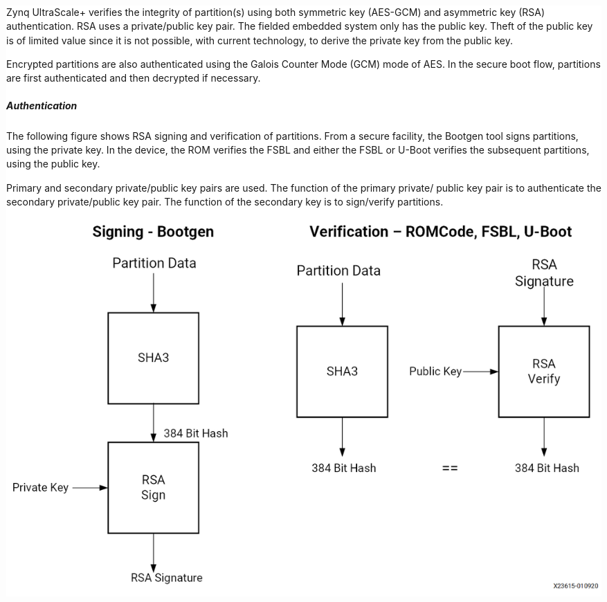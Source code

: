  Zynq UltraScale+ verifies the integrity of partition(s) using both
 symmetric key (AES-GCM) and asymmetric key (RSA) authentication. RSA
 uses a private/public key pair. The fielded embedded system only has
 the public key. Theft of the public key is of limited value since it
 is not possible, with current technology, to derive the private key
 from the public key.

 Encrypted partitions are also authenticated using the Galois Counter
 Mode (GCM) mode of AES. In the secure boot flow, partitions are first
 authenticated and then decrypted if necessary.

##### Authentication

 The following figure shows RSA signing and verification of partitions.
 From a secure facility, the Bootgen tool signs partitions, using the
 private key. In the device, the ROM verifies the FSBL and either the
 FSBL or U-Boot verifies the subsequent partitions, using the public
 key.

 Primary and secondary private/public key pairs are used. The function
 of the primary private/ public key pair is to authenticate the
 secondary private/public key pair. The function of the secondary key
 is to sign/verify partitions.

![](./media/zynqus-rsa-auth.png)
